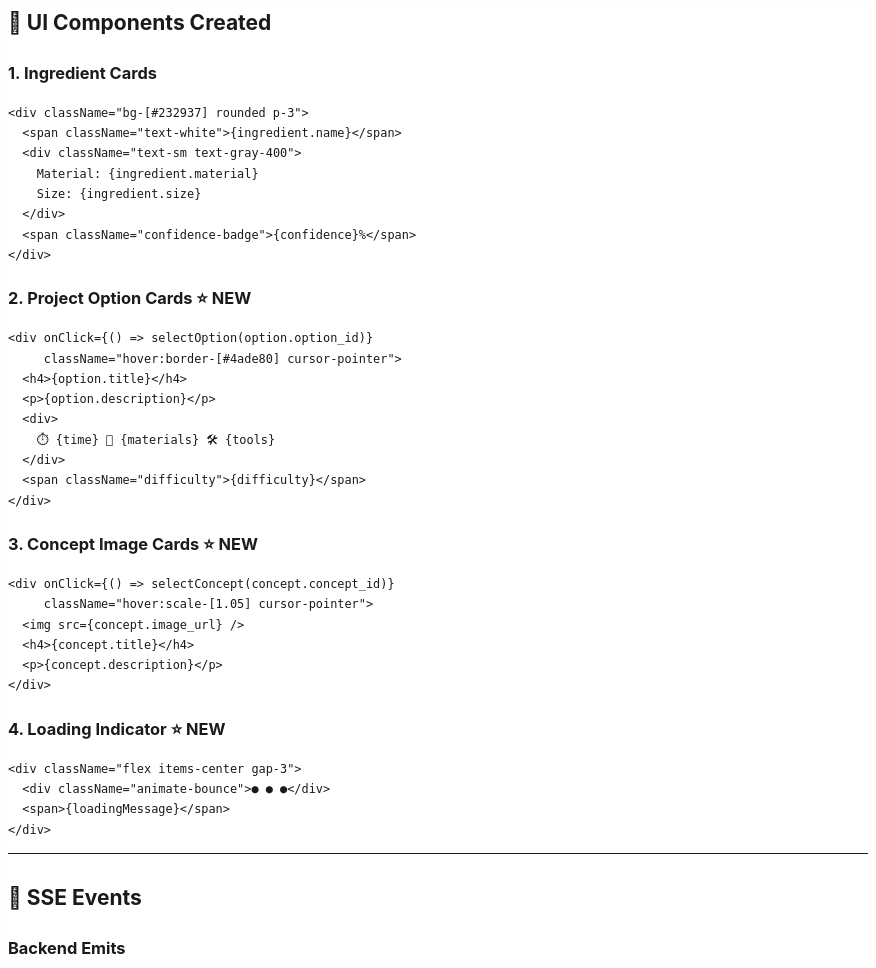 
## 🎨 UI Components Created

### 1. **Ingredient Cards**
```tsx
<div className="bg-[#232937] rounded p-3">
  <span className="text-white">{ingredient.name}</span>
  <div className="text-sm text-gray-400">
    Material: {ingredient.material}
    Size: {ingredient.size}
  </div>
  <span className="confidence-badge">{confidence}%</span>
</div>
```

### 2. **Project Option Cards** ⭐ NEW
```tsx
<div onClick={() => selectOption(option.option_id)} 
     className="hover:border-[#4ade80] cursor-pointer">
  <h4>{option.title}</h4>
  <p>{option.description}</p>
  <div>
    ⏱️ {time} 🔧 {materials} 🛠️ {tools}
  </div>
  <span className="difficulty">{difficulty}</span>
</div>
```

### 3. **Concept Image Cards** ⭐ NEW
```tsx
<div onClick={() => selectConcept(concept.concept_id)}
     className="hover:scale-[1.05] cursor-pointer">
  <img src={concept.image_url} />
  <h4>{concept.title}</h4>
  <p>{concept.description}</p>
</div>
```

### 4. **Loading Indicator** ⭐ NEW
```tsx
<div className="flex items-center gap-3">
  <div className="animate-bounce">● ● ●</div>
  <span>{loadingMessage}</span>
</div>
```

---

## 🔄 SSE Events

### Backend Emits
